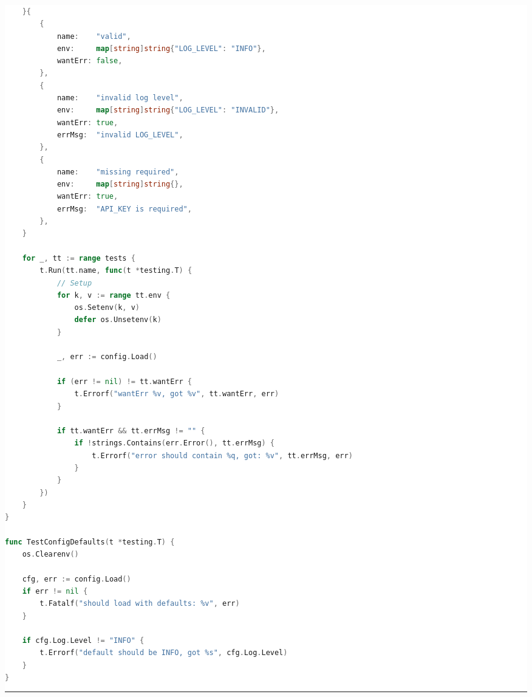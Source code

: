 ```go
    }{
        {
            name:    "valid",
            env:     map[string]string{"LOG_LEVEL": "INFO"},
            wantErr: false,
        },
        {
            name:    "invalid log level",
            env:     map[string]string{"LOG_LEVEL": "INVALID"},
            wantErr: true,
            errMsg:  "invalid LOG_LEVEL",
        },
        {
            name:    "missing required",
            env:     map[string]string{},
            wantErr: true,
            errMsg:  "API_KEY is required",
        },
    }

    for _, tt := range tests {
        t.Run(tt.name, func(t *testing.T) {
            // Setup
            for k, v := range tt.env {
                os.Setenv(k, v)
                defer os.Unsetenv(k)
            }

            _, err := config.Load()

            if (err != nil) != tt.wantErr {
                t.Errorf("wantErr %v, got %v", tt.wantErr, err)
            }

            if tt.wantErr && tt.errMsg != "" {
                if !strings.Contains(err.Error(), tt.errMsg) {
                    t.Errorf("error should contain %q, got: %v", tt.errMsg, err)
                }
            }
        })
    }
}

func TestConfigDefaults(t *testing.T) {
    os.Clearenv()

    cfg, err := config.Load()
    if err != nil {
        t.Fatalf("should load with defaults: %v", err)
    }

    if cfg.Log.Level != "INFO" {
        t.Errorf("default should be INFO, got %s", cfg.Log.Level)
    }
}
```

---